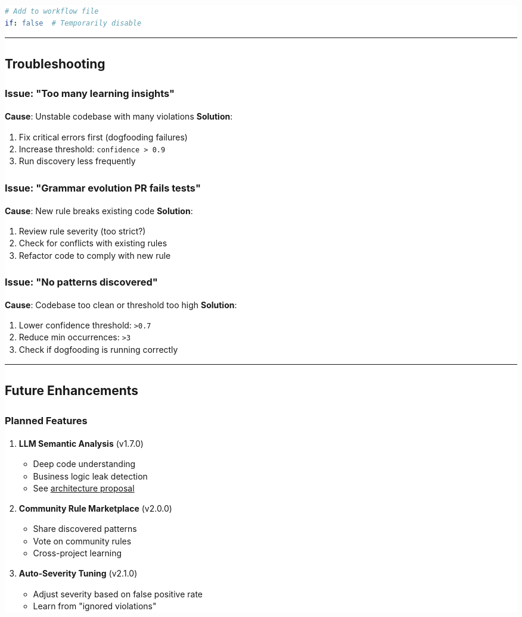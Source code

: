 ```yaml
# Add to workflow file
if: false  # Temporarily disable
```

---

## Troubleshooting

### Issue: "Too many learning insights"

**Cause**: Unstable codebase with many violations
**Solution**:
1. Fix critical errors first (dogfooding failures)
2. Increase threshold: `confidence > 0.9`
3. Run discovery less frequently

### Issue: "Grammar evolution PR fails tests"

**Cause**: New rule breaks existing code
**Solution**:
1. Review rule severity (too strict?)
2. Check for conflicts with existing rules
3. Refactor code to comply with new rule

### Issue: "No patterns discovered"

**Cause**: Codebase too clean or threshold too high
**Solution**:
1. Lower confidence threshold: `>0.7`
2. Reduce min occurrences: `>3`
3. Check if dogfooding is running correctly

---

## Future Enhancements

### Planned Features

1. **LLM Semantic Analysis** (v1.7.0)
   - Deep code understanding
   - Business logic leak detection
   - See [architecture proposal](./CONTINUOUS_LEARNING_ARCHITECTURE.md)

2. **Community Rule Marketplace** (v2.0.0)
   - Share discovered patterns
   - Vote on community rules
   - Cross-project learning

3. **Auto-Severity Tuning** (v2.1.0)
   - Adjust severity based on false positive rate
   - Learn from "ignored violations"
